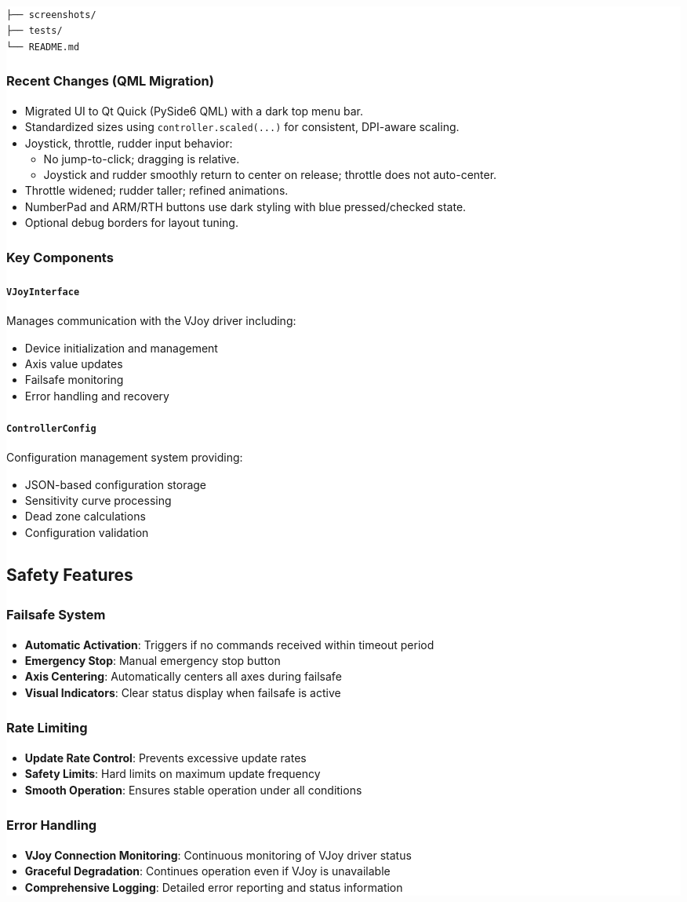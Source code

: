 ```
├── screenshots/
├── tests/
└── README.md
```

### Recent Changes (QML Migration)
- Migrated UI to Qt Quick (PySide6 QML) with a dark top menu bar.
- Standardized sizes using `controller.scaled(...)` for consistent, DPI-aware scaling.
- Joystick, throttle, rudder input behavior:
  - No jump-to-click; dragging is relative.
  - Joystick and rudder smoothly return to center on release; throttle does not auto-center.
- Throttle widened; rudder taller; refined animations.
- NumberPad and ARM/RTH buttons use dark styling with blue pressed/checked state.
- Optional debug borders for layout tuning.

### Key Components

#### `VJoyInterface`
Manages communication with the VJoy driver including:
- Device initialization and management
- Axis value updates
- Failsafe monitoring
- Error handling and recovery

#### `ControllerConfig`
Configuration management system providing:
- JSON-based configuration storage
- Sensitivity curve processing
- Dead zone calculations
- Configuration validation

## Safety Features

### Failsafe System
- **Automatic Activation**: Triggers if no commands received within timeout period
- **Emergency Stop**: Manual emergency stop button
- **Axis Centering**: Automatically centers all axes during failsafe
- **Visual Indicators**: Clear status display when failsafe is active

### Rate Limiting
- **Update Rate Control**: Prevents excessive update rates
- **Safety Limits**: Hard limits on maximum update frequency
- **Smooth Operation**: Ensures stable operation under all conditions

### Error Handling
- **VJoy Connection Monitoring**: Continuous monitoring of VJoy driver status
- **Graceful Degradation**: Continues operation even if VJoy is unavailable
- **Comprehensive Logging**: Detailed error reporting and status information
